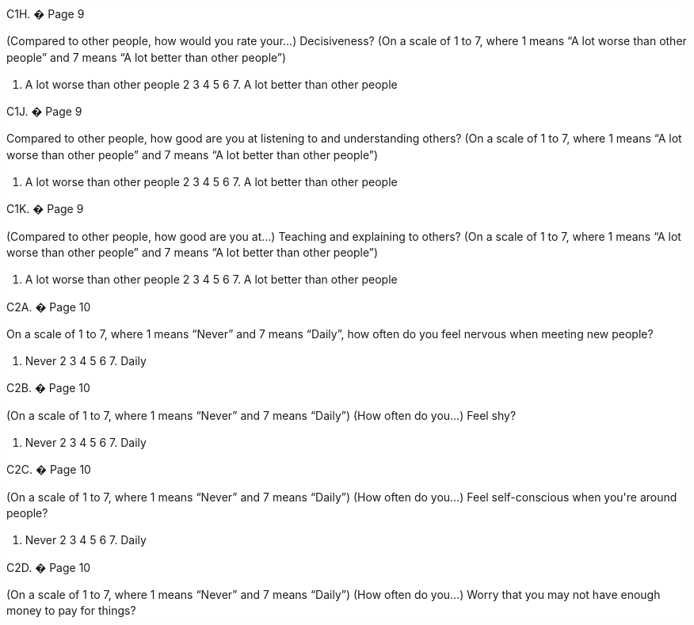 C1H. � Page 9

(Compared to other people, how would you rate your…)
Decisiveness?
(On a scale of 1 to 7, where 1 means “A lot worse than other people” and 7 means “A lot better than other people”)


1. A lot worse than other people 2 3 4 5 6 7. A lot better than other people


C1J. � Page 9

Compared to other people, how good are you at listening to and understanding others?
(On a scale of 1 to 7, where 1 means “A lot worse than other people” and 7 means “A lot better than other people”)


1. A lot worse than other people 2 3 4 5 6 7. A lot better than other people


C1K. � Page 9

(Compared to other people, how good are you at…)
Teaching and explaining to others?
(On a scale of 1 to 7, where 1 means “A lot worse than other people” and 7 means “A lot better than other people”)


1. A lot worse than other people 2 3 4 5 6 7. A lot better than other people


C2A. � Page 10

On a scale of 1 to 7, where 1 means “Never” and 7 means “Daily”, how often do you feel nervous when meeting
new people?


1. Never 2 3 4 5 6 7. Daily


C2B. � Page 10

(On a scale of 1 to 7, where 1 means “Never” and 7 means “Daily”)
(How often do you…)
Feel shy?


1. Never 2 3 4 5 6 7. Daily


C2C. � Page 10

(On a scale of 1 to 7, where 1 means “Never” and 7 means “Daily”)
(How often do you…)
Feel self-conscious when you're around people?


1. Never 2 3 4 5 6 7. Daily


C2D. � Page 10

(On a scale of 1 to 7, where 1 means “Never” and 7 means “Daily”)
(How often do you…)
Worry that you may not have enough money to pay for things?
